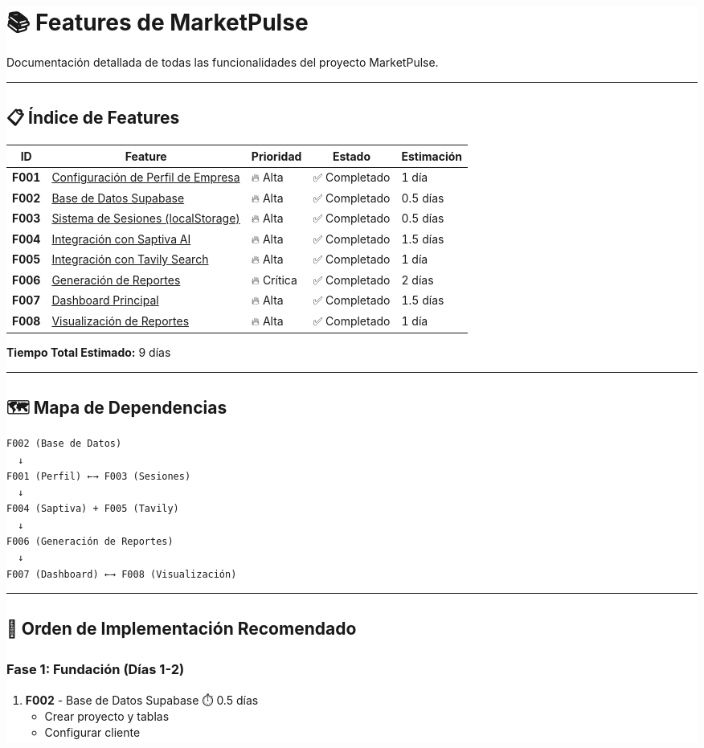 # 📚 Features de MarketPulse

Documentación detallada de todas las funcionalidades del proyecto MarketPulse.

---

## 📋 Índice de Features

| ID | Feature | Prioridad | Estado | Estimación |
|----|---------|-----------|--------|------------|
| **F001** | [Configuración de Perfil de Empresa](./F001-perfil-empresa.md) | 🔥 Alta | ✅ Completado | 1 día |
| **F002** | [Base de Datos Supabase](./F002-base-datos.md) | 🔥 Alta | ✅ Completado | 0.5 días |
| **F003** | [Sistema de Sesiones (localStorage)](./F003-sesiones.md) | 🔥 Alta | ✅ Completado | 0.5 días |
| **F004** | [Integración con Saptiva AI](./F004-integracion-saptiva.md) | 🔥 Alta | ✅ Completado | 1.5 días |
| **F005** | [Integración con Tavily Search](./F005-integracion-tavily.md) | 🔥 Alta | ✅ Completado | 1 día |
| **F006** | [Generación de Reportes](./F006-generacion-reportes.md) | 🔥 Crítica | ✅ Completado | 2 días |
| **F007** | [Dashboard Principal](./F007-dashboard.md) | 🔥 Alta | ✅ Completado | 1.5 días |
| **F008** | [Visualización de Reportes](./F008-visualizacion-reportes.md) | 🔥 Alta | ✅ Completado | 1 día |

**Tiempo Total Estimado:** 9 días

---

## 🗺️ Mapa de Dependencias

```
F002 (Base de Datos)
  ↓
F001 (Perfil) ←→ F003 (Sesiones)
  ↓
F004 (Saptiva) + F005 (Tavily)
  ↓
F006 (Generación de Reportes)
  ↓
F007 (Dashboard) ←→ F008 (Visualización)
```

---

## 🎯 Orden de Implementación Recomendado

### Fase 1: Fundación (Días 1-2)
1. **F002** - Base de Datos Supabase ⏱️ 0.5 días
   - Crear proyecto y tablas
   - Configurar cliente
   